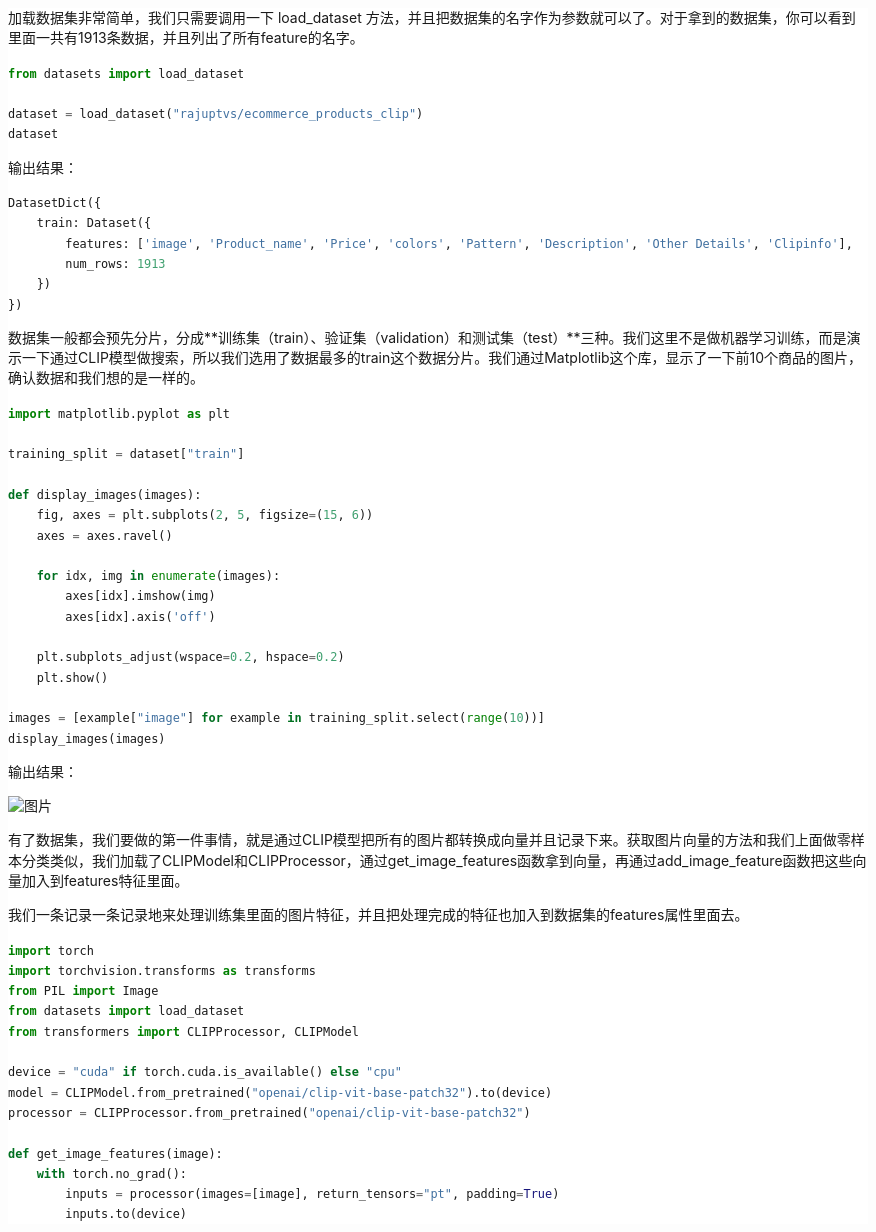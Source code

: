 加载数据集非常简单，我们只需要调用一下 load\_dataset 方法，并且把数据集的名字作为参数就可以了。对于拿到的数据集，你可以看到里面一共有1913条数据，并且列出了所有feature的名字。

```python
from datasets import load_dataset

dataset = load_dataset("rajuptvs/ecommerce_products_clip")
dataset
```

输出结果：

```python
DatasetDict({
    train: Dataset({
        features: ['image', 'Product_name', 'Price', 'colors', 'Pattern', 'Description', 'Other Details', 'Clipinfo'],
        num_rows: 1913
    })
})
```

数据集一般都会预先分片，分成**训练集（train）、验证集（validation）和测试集（test）**三种。我们这里不是做机器学习训练，而是演示一下通过CLIP模型做搜索，所以我们选用了数据最多的train这个数据分片。我们通过Matplotlib这个库，显示了一下前10个商品的图片，确认数据和我们想的是一样的。

```python
import matplotlib.pyplot as plt

training_split = dataset["train"]

def display_images(images):
    fig, axes = plt.subplots(2, 5, figsize=(15, 6))
    axes = axes.ravel()

    for idx, img in enumerate(images):
        axes[idx].imshow(img)
        axes[idx].axis('off')

    plt.subplots_adjust(wspace=0.2, hspace=0.2)
    plt.show()

images = [example["image"] for example in training_split.select(range(10))]
display_images(images)
```

输出结果：

![图片](https://static001.geekbang.org/resource/image/67/89/678702faf0b9969098523749e8b12a89.png?wh=1159x482)

有了数据集，我们要做的第一件事情，就是通过CLIP模型把所有的图片都转换成向量并且记录下来。获取图片向量的方法和我们上面做零样本分类类似，我们加载了CLIPModel和CLIPProcessor，通过get\_image\_features函数拿到向量，再通过add\_image\_feature函数把这些向量加入到features特征里面。

我们一条记录一条记录地来处理训练集里面的图片特征，并且把处理完成的特征也加入到数据集的features属性里面去。

```python
import torch
import torchvision.transforms as transforms
from PIL import Image
from datasets import load_dataset
from transformers import CLIPProcessor, CLIPModel

device = "cuda" if torch.cuda.is_available() else "cpu"
model = CLIPModel.from_pretrained("openai/clip-vit-base-patch32").to(device)
processor = CLIPProcessor.from_pretrained("openai/clip-vit-base-patch32")

def get_image_features(image):
    with torch.no_grad():
        inputs = processor(images=[image], return_tensors="pt", padding=True)
        inputs.to(device)
```